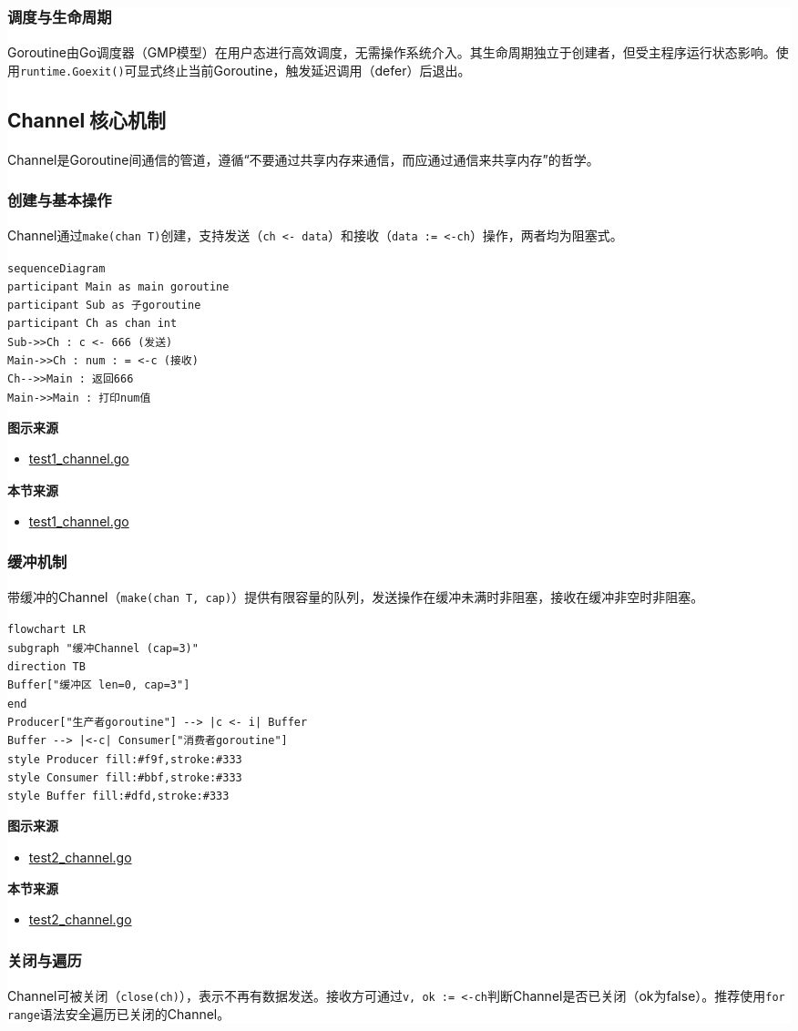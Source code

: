 ### 调度与生命周期
Goroutine由Go调度器（GMP模型）在用户态进行高效调度，无需操作系统介入。其生命周期独立于创建者，但受主程序运行状态影响。使用`runtime.Goexit()`可显式终止当前Goroutine，触发延迟调用（defer）后退出。

## Channel 核心机制

Channel是Goroutine间通信的管道，遵循“不要通过共享内存来通信，而应通过通信来共享内存”的哲学。

### 创建与基本操作
Channel通过`make(chan T)`创建，支持发送（`ch <- data`）和接收（`data := <-ch`）操作，两者均为阻塞式。

```mermaid
sequenceDiagram
participant Main as main goroutine
participant Sub as 子goroutine
participant Ch as chan int
Sub->>Ch : c <- 666 (发送)
Main->>Ch : num : = <-c (接收)
Ch-->>Main : 返回666
Main->>Main : 打印num值
```

**图示来源**
- [test1_channel.go](file://13-channel/test1_channel.go#L8-L15)

**本节来源**
- [test1_channel.go](file://13-channel/test1_channel.go#L6-L20)

### 缓冲机制
带缓冲的Channel（`make(chan T, cap)`）提供有限容量的队列，发送操作在缓冲未满时非阻塞，接收在缓冲非空时非阻塞。

```mermaid
flowchart LR
subgraph "缓冲Channel (cap=3)"
direction TB
Buffer["缓冲区 len=0, cap=3"]
end
Producer["生产者goroutine"] --> |c <- i| Buffer
Buffer --> |<-c| Consumer["消费者goroutine"]
style Producer fill:#f9f,stroke:#333
style Consumer fill:#bbf,stroke:#333
style Buffer fill:#dfd,stroke:#333
```

**图示来源**
- [test2_channel.go](file://13-channel/test2_channel.go#L8)

**本节来源**
- [test2_channel.go](file://13-channel/test2_channel.go#L8-L30)

### 关闭与遍历
Channel可被关闭（`close(ch)`），表示不再有数据发送。接收方可通过`v, ok := <-ch`判断Channel是否已关闭（ok为false）。推荐使用`for range`语法安全遍历已关闭的Channel。
